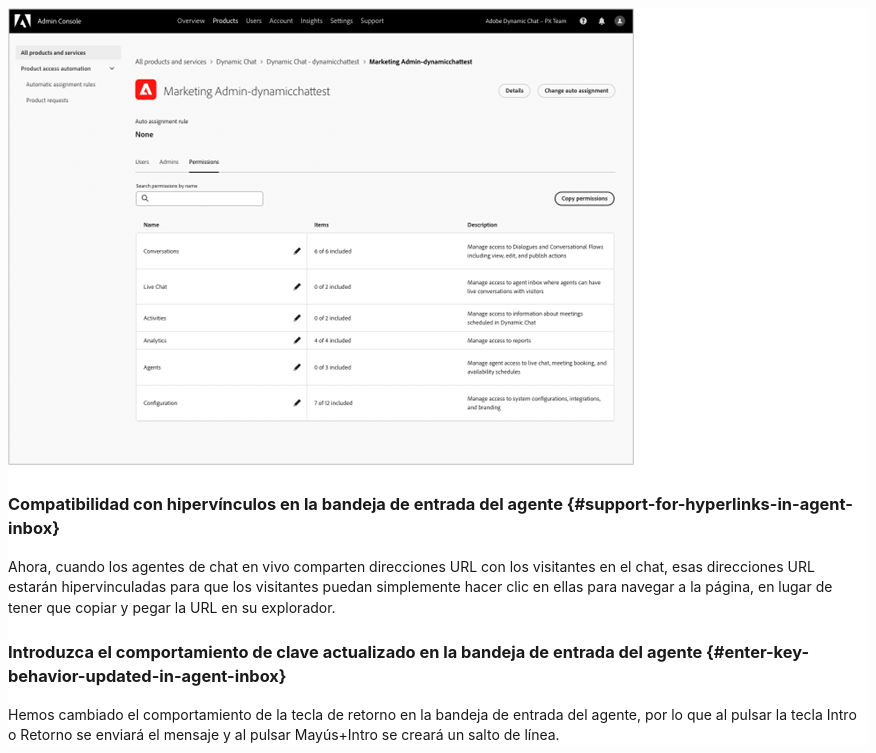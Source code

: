 ![](assets/dynamic-chat-release-7.png)

### Compatibilidad con hipervínculos en la bandeja de entrada del agente {#support-for-hyperlinks-in-agent-inbox}

Ahora, cuando los agentes de chat en vivo comparten direcciones URL con los visitantes en el chat, esas direcciones URL estarán hipervinculadas para que los visitantes puedan simplemente hacer clic en ellas para navegar a la página, en lugar de tener que copiar y pegar la URL en su explorador.

### Introduzca el comportamiento de clave actualizado en la bandeja de entrada del agente {#enter-key-behavior-updated-in-agent-inbox}

Hemos cambiado el comportamiento de la tecla de retorno en la bandeja de entrada del agente, por lo que al pulsar la tecla Intro o Retorno se enviará el mensaje y al pulsar Mayús+Intro se creará un salto de línea.
